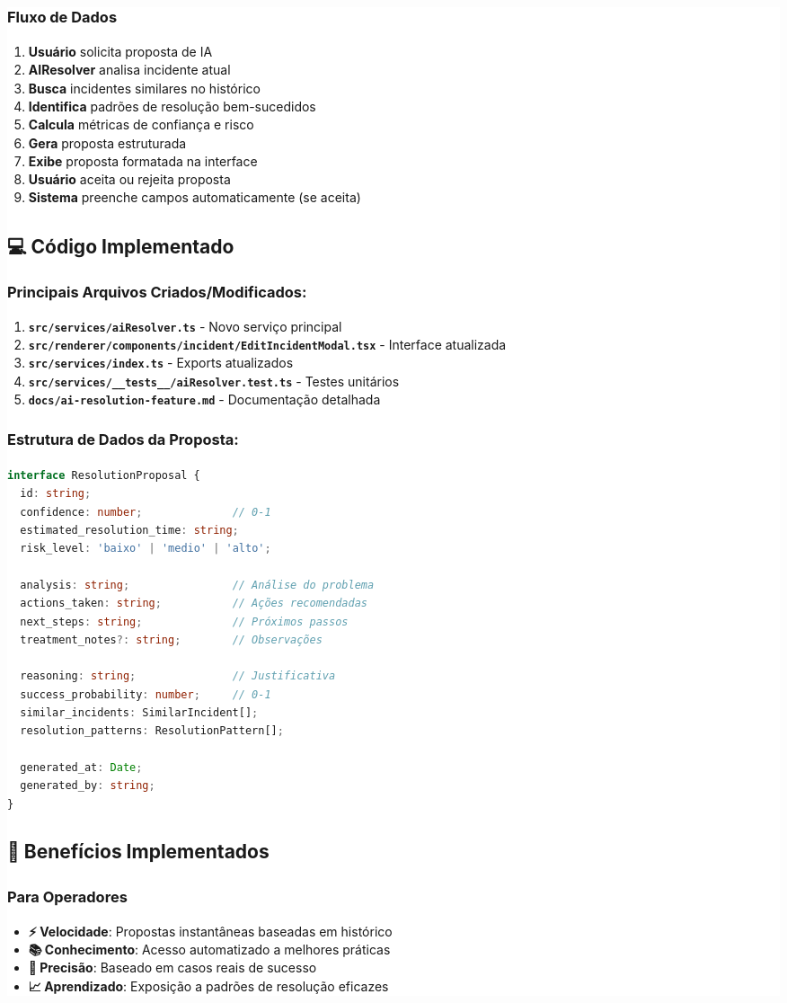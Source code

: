 ### Fluxo de Dados

1. **Usuário** solicita proposta de IA
2. **AIResolver** analisa incidente atual
3. **Busca** incidentes similares no histórico
4. **Identifica** padrões de resolução bem-sucedidos
5. **Calcula** métricas de confiança e risco
6. **Gera** proposta estruturada
7. **Exibe** proposta formatada na interface
8. **Usuário** aceita ou rejeita proposta
9. **Sistema** preenche campos automaticamente (se aceita)

## 💻 Código Implementado

### Principais Arquivos Criados/Modificados:

1. **`src/services/aiResolver.ts`** - Novo serviço principal
2. **`src/renderer/components/incident/EditIncidentModal.tsx`** - Interface atualizada
3. **`src/services/index.ts`** - Exports atualizados
4. **`src/services/__tests__/aiResolver.test.ts`** - Testes unitários
5. **`docs/ai-resolution-feature.md`** - Documentação detalhada

### Estrutura de Dados da Proposta:

```typescript
interface ResolutionProposal {
  id: string;
  confidence: number;              // 0-1
  estimated_resolution_time: string;
  risk_level: 'baixo' | 'medio' | 'alto';

  analysis: string;                // Análise do problema
  actions_taken: string;           // Ações recomendadas
  next_steps: string;              // Próximos passos
  treatment_notes?: string;        // Observações

  reasoning: string;               // Justificativa
  success_probability: number;     // 0-1
  similar_incidents: SimilarIncident[];
  resolution_patterns: ResolutionPattern[];

  generated_at: Date;
  generated_by: string;
}
```

## 🎯 Benefícios Implementados

### Para Operadores
- **⚡ Velocidade**: Propostas instantâneas baseadas em histórico
- **📚 Conhecimento**: Acesso automatizado a melhores práticas
- **🎯 Precisão**: Baseado em casos reais de sucesso
- **📈 Aprendizado**: Exposição a padrões de resolução eficazes
